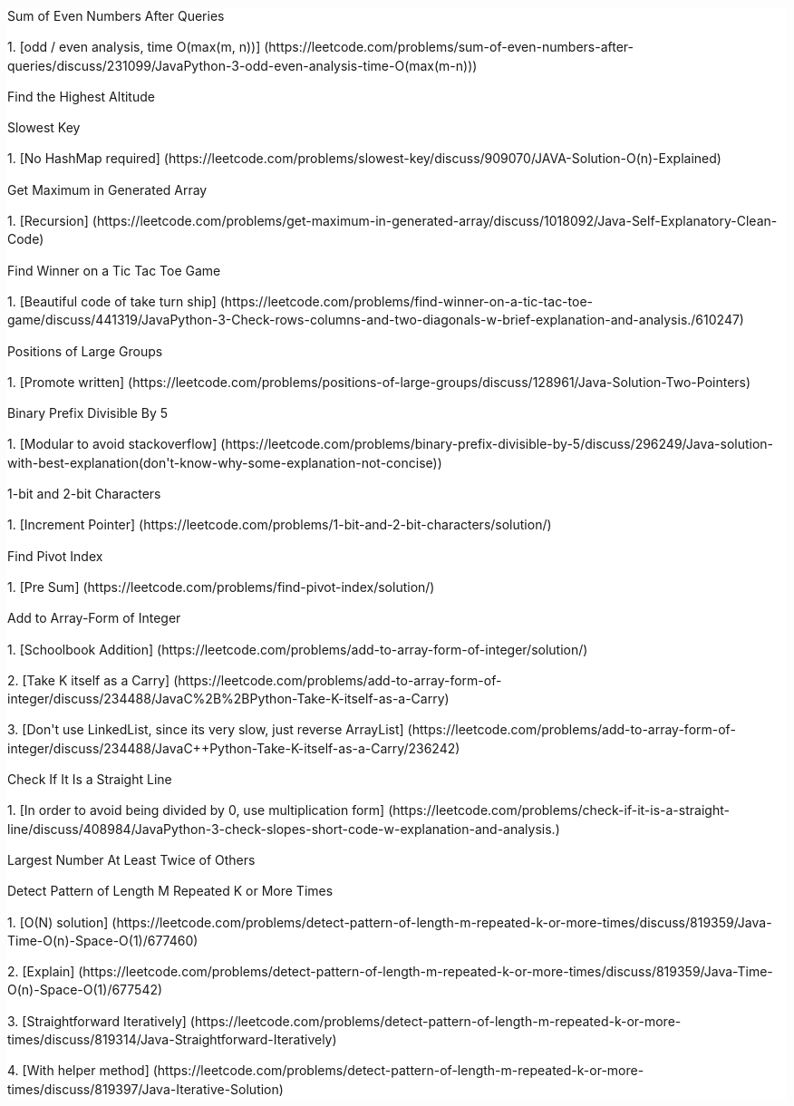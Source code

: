 <p>Sum of Even Numbers After Queries
<p>1. [odd / even analysis, time O(max(m, n))] (https://leetcode.com/problems/sum-of-even-numbers-after-queries/discuss/231099/JavaPython-3-odd-even-analysis-time-O(max(m-n)))

<p>Find the Highest Altitude

<p>Slowest Key
<p>1. [No HashMap required] (https://leetcode.com/problems/slowest-key/discuss/909070/JAVA-Solution-O(n)-Explained)

<p>Get Maximum in Generated Array
<p>1. [Recursion] (https://leetcode.com/problems/get-maximum-in-generated-array/discuss/1018092/Java-Self-Explanatory-Clean-Code)

<p>Find Winner on a Tic Tac Toe Game
<p>1. [Beautiful code of take turn ship] (https://leetcode.com/problems/find-winner-on-a-tic-tac-toe-game/discuss/441319/JavaPython-3-Check-rows-columns-and-two-diagonals-w-brief-explanation-and-analysis./610247)

<p>Positions of Large Groups
<p>1. [Promote written] (https://leetcode.com/problems/positions-of-large-groups/discuss/128961/Java-Solution-Two-Pointers)

<p>Binary Prefix Divisible By 5
<p>1. [Modular to avoid stackoverflow] (https://leetcode.com/problems/binary-prefix-divisible-by-5/discuss/296249/Java-solution-with-best-explanation(don't-know-why-some-explanation-not-concise))

<p>1-bit and 2-bit Characters
<p>1. [Increment Pointer] (https://leetcode.com/problems/1-bit-and-2-bit-characters/solution/)

<p>Find Pivot Index
<p>1. [Pre Sum] (https://leetcode.com/problems/find-pivot-index/solution/)

<p>Add to Array-Form of Integer
<p>1. [Schoolbook Addition] (https://leetcode.com/problems/add-to-array-form-of-integer/solution/)
<p>2. [Take K itself as a Carry] (https://leetcode.com/problems/add-to-array-form-of-integer/discuss/234488/JavaC%2B%2BPython-Take-K-itself-as-a-Carry)
<p>3. [Don't use LinkedList, since its very slow, just reverse ArrayList] (https://leetcode.com/problems/add-to-array-form-of-integer/discuss/234488/JavaC++Python-Take-K-itself-as-a-Carry/236242)

<p>Check If It Is a Straight Line
<p>1. [In order to avoid being divided by 0, use multiplication form] (https://leetcode.com/problems/check-if-it-is-a-straight-line/discuss/408984/JavaPython-3-check-slopes-short-code-w-explanation-and-analysis.)  

<p>Largest Number At Least Twice of Others

<p>Detect Pattern of Length M Repeated K or More Times
<p>1. [O(N) solution] (https://leetcode.com/problems/detect-pattern-of-length-m-repeated-k-or-more-times/discuss/819359/Java-Time-O(n)-Space-O(1)/677460)
<p>2. [Explain] (https://leetcode.com/problems/detect-pattern-of-length-m-repeated-k-or-more-times/discuss/819359/Java-Time-O(n)-Space-O(1)/677542)
<p>3. [Straightforward Iteratively] (https://leetcode.com/problems/detect-pattern-of-length-m-repeated-k-or-more-times/discuss/819314/Java-Straightforward-Iteratively)
<p>4. [With helper method] (https://leetcode.com/problems/detect-pattern-of-length-m-repeated-k-or-more-times/discuss/819397/Java-Iterative-Solution)  
